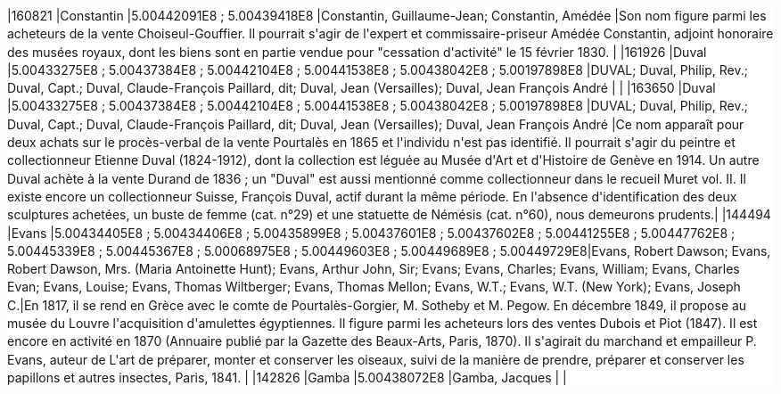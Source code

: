 |160821   |Constantin |5.00442091E8 ; 5.00439418E8                                                                                                                                                                     |Constantin, Guillaume-Jean;  Constantin, Amédée                                                                                                                                                                                                                                                |Son nom figure parmi les acheteurs de la vente Choiseul-Gouffier. Il pourrait s'agir de l'expert et commissaire-priseur Amédée Constantin, adjoint honoraire des musées royaux, dont les biens sont en partie vendue pour "cessation d'activité" le 15 février 1830.                                                                                                                                                                                                                                                                                                                                                                                                     |
|161926   |Duval      |5.00433275E8 ; 5.00437384E8 ; 5.00442104E8 ; 5.00441538E8 ; 5.00438042E8 ; 5.00197898E8                                                                                                         |DUVAL;  Duval, Philip, Rev.;  Duval, Capt.;  Duval, Claude-François Paillard, dit;  Duval, Jean (Versailles);  Duval, Jean François André                                                                                                                                                      |                                                                                                                                                                                                                                                                                                                                                                                                                                                                                                                                                                                                                                                                         |
|163650   |Duval      |5.00433275E8 ; 5.00437384E8 ; 5.00442104E8 ; 5.00441538E8 ; 5.00438042E8 ; 5.00197898E8                                                                                                         |DUVAL;  Duval, Philip, Rev.;  Duval, Capt.;  Duval, Claude-François Paillard, dit;  Duval, Jean (Versailles);  Duval, Jean François André                                                                                                                                                      |Ce nom apparaît pour deux achats sur le procès-verbal de la vente Pourtalès en 1865 et l'individu n'est pas identifié. Il pourrait s'agir du peintre et collectionneur Etienne Duval (1824-1912), dont la collection est léguée au Musée d'Art et d'Histoire de Genève en 1914. Un autre Duval achète à la vente Durand de 1836 ; un "Duval" est aussi mentionné comme collectionneur dans le recueil Muret vol. II. Il existe encore un collectionneur Suisse, François Duval, actif durant la même période. En l'absence d'identification des deux sculptures achetées, un buste de femme (cat. n°29) et une statuette de Némésis (cat. n°60), nous demeurons prudents.|
|144494   |Evans      |5.00434405E8 ; 5.00434406E8 ; 5.00435899E8 ; 5.00437601E8 ; 5.00437602E8 ; 5.00441255E8 ; 5.00447762E8 ; 5.00445339E8 ; 5.00445367E8 ; 5.00068975E8 ; 5.00449603E8 ; 5.00449689E8 ; 5.00449729E8|Evans, Robert Dawson;  Evans, Robert Dawson, Mrs. (Maria Antoinette Hunt);  Evans, Arthur John, Sir;  Evans;  Evans, Charles;  Evans, William;  Evans, Charles Evan;  Evans, Louise;  Evans, Thomas Wiltberger;  Evans, Thomas Mellon;  Evans, W.T.;  Evans, W.T. (New York);  Evans, Joseph C.|En 1817, il se rend en Grèce avec le comte de Pourtalès-Gorgier, M. Sotheby et M. Pegow. En décembre 1849, il propose au musée du Louvre l'acquisition d'amulettes égyptiennes. Il figure parmi les acheteurs lors des ventes Dubois et Piot (1847). Il est encore en activité en 1870 (Annuaire publié par la Gazette des Beaux-Arts, Paris, 1870). Il s'agirait du marchand et empailleur P. Evans, auteur de L'art de préparer, monter et conserver les oiseaux, suivi de la manière de prendre, préparer et conserver les papillons et autres insectes, Paris, 1841.                                                                                                 |
|142826   |Gamba      |5.00438072E8                                                                                                                                                                                    |Gamba, Jacques                                                                                                                                                                                                                                                                                 |                                                                                                                                                                                                                                                                                                                                                                                                                                                                                                                                                                                                                                                                         |
